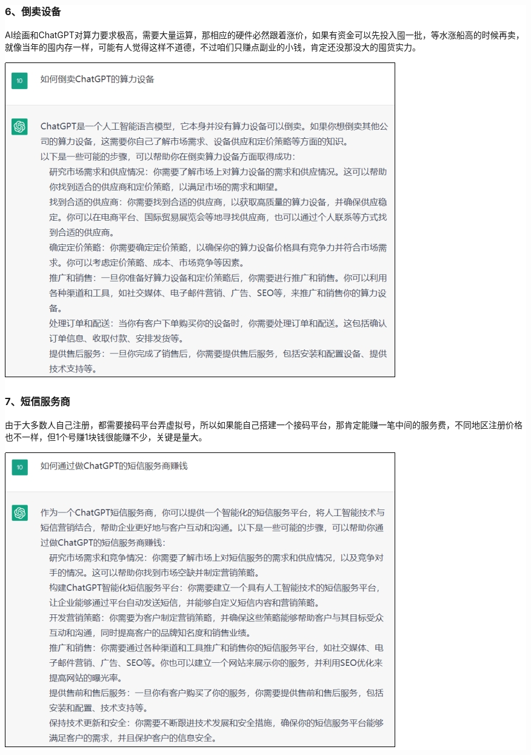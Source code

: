 ### 6、倒卖设备

AI绘画和ChatGPT对算力要求极高，需要大量运算，那相应的硬件必然跟着涨价，如果有资金可以先投入囤一批，等水涨船高的时候再卖，就像当年的囤内存一样，可能有人觉得这样不道德，不过咱们只赚点副业的小钱，肯定还没那没大的囤货实力。

![img](./assets/变现/wps6.jpg)

### 7、短信服务商

由于大多数人自己注册，都需要接码平台弄虚拟号，所以如果能自己搭建一个接码平台，那肯定能赚一笔中间的服务费，不同地区注册价格也不一样，但1个号赚1块钱很能赚不少，关键是量大。

![img](./assets/变现/wps7.jpg)
